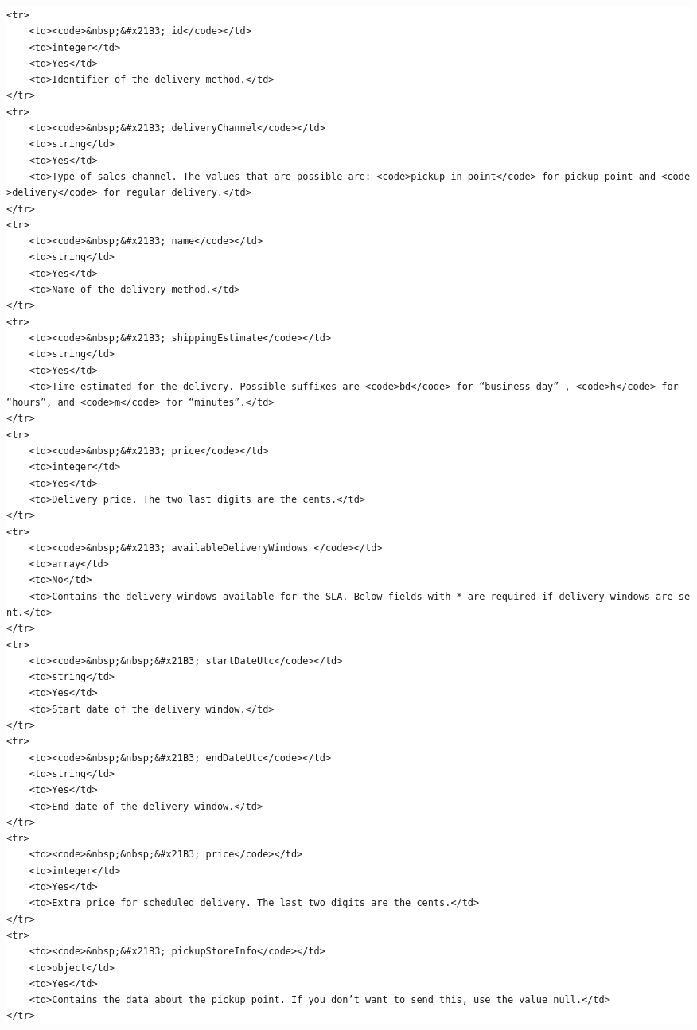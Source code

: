     <tr>
        <td><code>&nbsp;&#x21B3; id</code></td>
        <td>integer</td>
        <td>Yes</td>
        <td>Identifier of the delivery method.</td>
    </tr>
    <tr>
        <td><code>&nbsp;&#x21B3; deliveryChannel</code></td>
        <td>string</td>
        <td>Yes</td>
        <td>Type of sales channel. The values that are possible are: <code>pickup-in-point</code> for pickup point and <code>delivery</code> for regular delivery.</td>
    </tr>
    <tr>
        <td><code>&nbsp;&#x21B3; name</code></td>
        <td>string</td>
        <td>Yes</td>
        <td>Name of the delivery method.</td>
    </tr>
    <tr>
        <td><code>&nbsp;&#x21B3; shippingEstimate</code></td>
        <td>string</td>
        <td>Yes</td>
        <td>Time estimated for the delivery. Possible suffixes are <code>bd</code> for “business day” , <code>h</code> for “hours”, and <code>m</code> for “minutes”.</td>
    </tr>
    <tr>
        <td><code>&nbsp;&#x21B3; price</code></td>
        <td>integer</td>
        <td>Yes</td>
        <td>Delivery price. The two last digits are the cents.</td>
    </tr>
    <tr>
        <td><code>&nbsp;&#x21B3; availableDeliveryWindows </code></td>
        <td>array</td>
        <td>No</td>
        <td>Contains the delivery windows available for the SLA. Below fields with * are required if delivery windows are sent.</td>
    </tr>
    <tr>
        <td><code>&nbsp;&nbsp;&#x21B3; startDateUtc</code></td>
        <td>string</td>
        <td>Yes</td>
        <td>Start date of the delivery window.</td>
    </tr>
    <tr>
        <td><code>&nbsp;&nbsp;&#x21B3; endDateUtc</code></td>
        <td>string</td>
        <td>Yes</td>
        <td>End date of the delivery window.</td>
    </tr>
    <tr>
        <td><code>&nbsp;&nbsp;&#x21B3; price</code></td>
        <td>integer</td>
        <td>Yes</td>
        <td>Extra price for scheduled delivery. The last two digits are the cents.</td>
    </tr>
    <tr>
        <td><code>&nbsp;&#x21B3; pickupStoreInfo</code></td>
        <td>object</td>
        <td>Yes</td>
        <td>Contains the data about the pickup point. If you don’t want to send this, use the value null.</td>
    </tr>